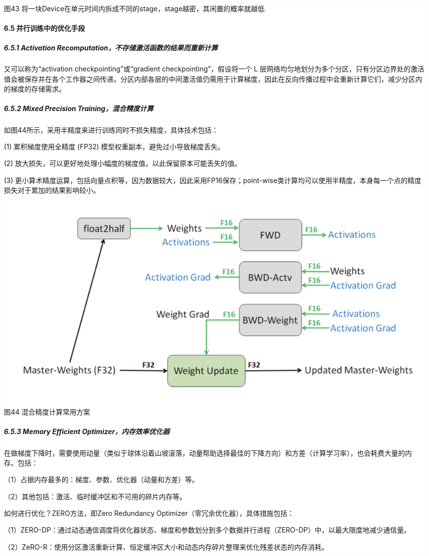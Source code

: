 图43 将一块Device在单元时间内拆成不同的stage，stage越密，其闲置的概率就越低

#### **6.5 并行训练中的优化手段**

##### **6.5.1 Activation Recomputation，不存储激活函数的结果而重新计算**

又可以称为“activation checkpointing”或“gradient checkpointing”，假设将一个 L 层网络均匀地划分为多个分区，只有分区边界处的激活值会被保存并在各个工作器之间传递。分区内部各层的中间激活值仍需用于计算梯度，因此在反向传播过程中会重新计算它们，减少分区内的梯度的存储需求。

##### **6.5.2 Mixed Precision Training，混合精度计算**

如图44所示，采用半精度来进行训练同时不损失精度，具体技术包括：

(1) 累积梯度使用全精度 (FP32) 模型权重副本，避免过小导致梯度丢失。

(2) 放大损失，可以更好地处理小幅度的梯度值，以此保留原本可能丢失的值。

(3) 更小算术精度运算，包括向量点积等，因为数据较大，因此采用FP16保存；point-wise类计算均可以使用半精度，本身每一个点的精度损失对于累加的结果影响较小。

![Image](assets/%E4%B8%87%E5%AD%97%E9%95%BF%E6%96%87-%E6%A8%A1%E5%9E%8B%E5%8E%9F%E7%90%86/640-20250809105744789.png)

图44 混合精度计算常用方案

##### **6.5.3 Memory Efficient Optimizer，内存效率优化器**

在做梯度下降时，需要使用动量（类似于球体沿着山坡滚落，动量帮助选择最佳的下降方向）和方差（计算学习率），也会耗费大量的内存。包括：

（1）占据内存最多的：梯度、参数、优化器（动量和方差）等。

（2）其他包括：激活、临时缓冲区和不可用的碎片内存等。

如何进行优化？ZERO方法，即Zero Redundancy Optimizer（零冗余优化器），具体措施包括：

（1）ZERO-DP：通过动态通信调度将优化器状态、梯度和参数划分到多个数据并行进程（ZERO-DP）中，以最大限度地减少通信量。

（2）ZeRO-R：使用分区激活重新计算、恒定缓冲区大小和动态内存碎片整理来优化残差状态的内存消耗。
